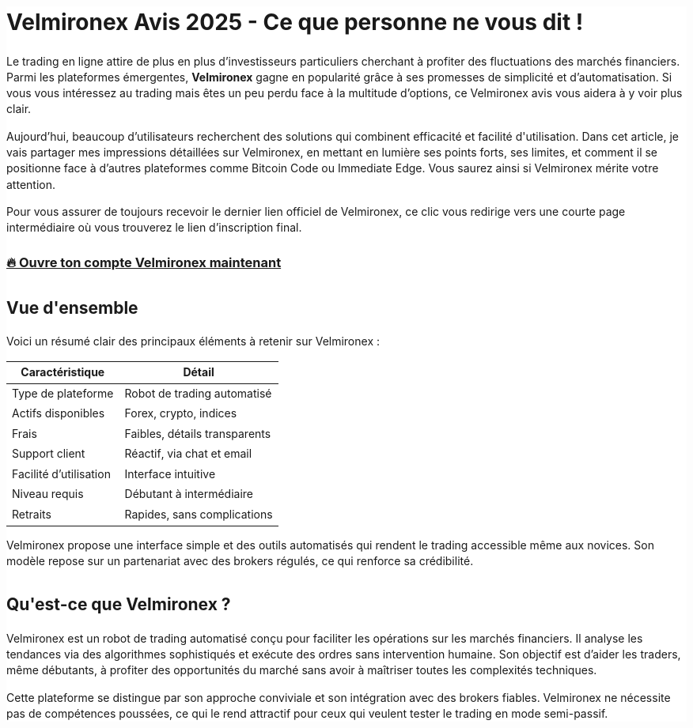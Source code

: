 # Velmironex Avis 2025 - Ce que personne ne vous dit !
 

Le trading en ligne attire de plus en plus d’investisseurs particuliers cherchant à profiter des fluctuations des marchés financiers. Parmi les plateformes émergentes, **Velmironex** gagne en popularité grâce à ses promesses de simplicité et d’automatisation. Si vous vous intéressez au trading mais êtes un peu perdu face à la multitude d’options, ce Velmironex avis vous aidera à y voir plus clair.

Aujourd’hui, beaucoup d’utilisateurs recherchent des solutions qui combinent efficacité et facilité d'utilisation. Dans cet article, je vais partager mes impressions détaillées sur Velmironex, en mettant en lumière ses points forts, ses limites, et comment il se positionne face à d’autres plateformes comme Bitcoin Code ou Immediate Edge. Vous saurez ainsi si Velmironex mérite votre attention.

Pour vous assurer de toujours recevoir le dernier lien officiel de Velmironex, ce clic vous redirige vers une courte page intermédiaire où vous trouverez le lien d’inscription final.

### [🔥 Ouvre ton compte Velmironex maintenant](https://github.com/RandyArnold6150/comprehensive-rust/blob/main/427fr.md)
## Vue d'ensemble

Voici un résumé clair des principaux éléments à retenir sur Velmironex :

| Caractéristique          | Détail                           |
|-------------------------|---------------------------------|
| Type de plateforme       | Robot de trading automatisé     |
| Actifs disponibles       | Forex, crypto, indices          |
| Frais                   | Faibles, détails transparents   |
| Support client          | Réactif, via chat et email      |
| Facilité d’utilisation   | Interface intuitive             |
| Niveau requis            | Débutant à intermédiaire        |
| Retraits                | Rapides, sans complications     |

Velmironex propose une interface simple et des outils automatisés qui rendent le trading accessible même aux novices. Son modèle repose sur un partenariat avec des brokers régulés, ce qui renforce sa crédibilité. 

## Qu'est-ce que Velmironex ?

Velmironex est un robot de trading automatisé conçu pour faciliter les opérations sur les marchés financiers. Il analyse les tendances via des algorithmes sophistiqués et exécute des ordres sans intervention humaine. Son objectif est d’aider les traders, même débutants, à profiter des opportunités du marché sans avoir à maîtriser toutes les complexités techniques.

Cette plateforme se distingue par son approche conviviale et son intégration avec des brokers fiables. Velmironex ne nécessite pas de compétences poussées, ce qui le rend attractif pour ceux qui veulent tester le trading en mode semi-passif. 
